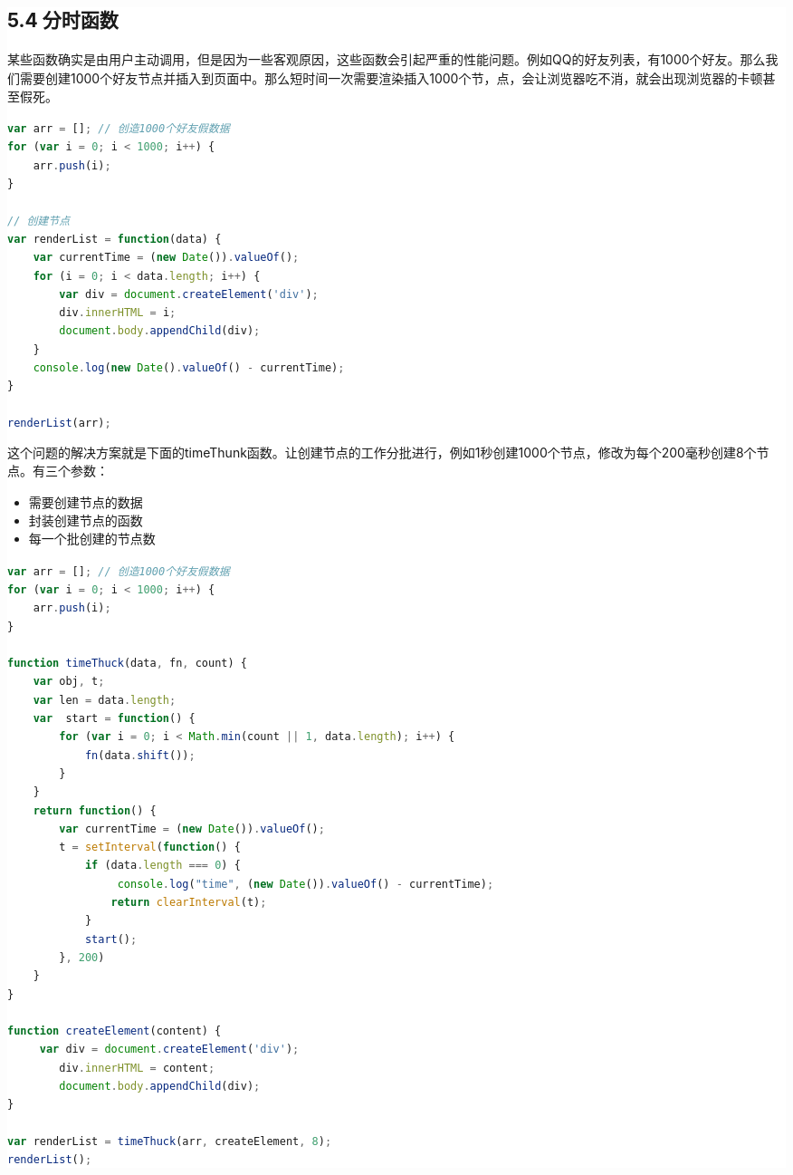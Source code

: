 ## 5.4 分时函数
某些函数确实是由用户主动调用，但是因为一些客观原因，这些函数会引起严重的性能问题。例如QQ的好友列表，有1000个好友。那么我们需要创建1000个好友节点并插入到页面中。那么短时间一次需要渲染插入1000个节，点，会让浏览器吃不消，就会出现浏览器的卡顿甚至假死。
```javascript
var arr = []; // 创造1000个好友假数据
for (var i = 0; i < 1000; i++) {
    arr.push(i);
}

// 创建节点
var renderList = function(data) {
    var currentTime = (new Date()).valueOf();
    for (i = 0; i < data.length; i++) {
        var div = document.createElement('div');
        div.innerHTML = i;
        document.body.appendChild(div);
    }
    console.log(new Date().valueOf() - currentTime);
}

renderList(arr);

```
这个问题的解决方案就是下面的timeThunk函数。让创建节点的工作分批进行，例如1秒创建1000个节点，修改为每个200毫秒创建8个节点。有三个参数：
- 需要创建节点的数据
- 封装创建节点的函数
- 每一个批创建的节点数
```javascript
var arr = []; // 创造1000个好友假数据
for (var i = 0; i < 1000; i++) {
    arr.push(i);
}

function timeThuck(data, fn, count) {
    var obj, t;
    var len = data.length;
    var  start = function() {
        for (var i = 0; i < Math.min(count || 1, data.length); i++) {
            fn(data.shift());
        }
    }
    return function() {
        var currentTime = (new Date()).valueOf();
        t = setInterval(function() {
            if (data.length === 0) {
				 console.log("time", (new Date()).valueOf() - currentTime);
                return clearInterval(t);
            }
            start();
        }, 200)
    }
}

function createElement(content) {
     var div = document.createElement('div');
        div.innerHTML = content;
        document.body.appendChild(div);
}

var renderList = timeThuck(arr, createElement, 8);
renderList();
```
